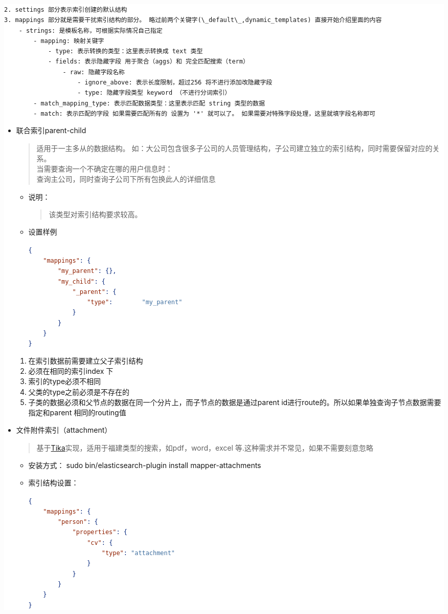     2. settings 部分表示索引创建的默认结构  
    3. mappings 部分就是需要干扰索引结构的部分。 略过前两个关键字(\_default\_,dynamic_templates) 直接开始介绍里面的内容 
        - strings: 是模板名称，可根据实际情况自己指定
            - mapping: 映射关键字
                - type: 表示转换的类型：这里表示转换成 text 类型
                - fields: 表示隐藏字段 用于聚合（aggs）和 完全匹配搜索（term）
                    - raw: 隐藏字段名称
                        - ignore_above: 表示长度限制，超过256 将不进行添加改隐藏字段
                        - type: 隐藏字段类型 keyword （不进行分词索引）
            - match_mapping_type: 表示匹配数据类型：这里表示匹配 string 类型的数据
            - match: 表示匹配的字段 如果需要匹配所有的 设置为 '*' 就可以了。 如果需要对特殊字段处理，这里就填字段名称即可
    
- 联合索引parent-child
    > 适用于一主多从的数据结构。 如：大公司包含很多子公司的人员管理结构，子公司建立独立的索引结构，同时需要保留对应的关系。  
    当需要查询一个不确定在哪的用户信息时：  
    查询主公司，同时查询子公司下所有包换此人的详细信息

    - 说明：
        > 该类型对索引结构要求较高。
        
    - 设置样例 
        ```json
        {
            "mappings": {
                "my_parent": {},
                "my_child": {
                    "_parent": {
                        "type":        "my_parent" 
                    }
                }
            }
        }
        ```
        
    1. 在索引数据前需要建立父子索引结构
    2. 必须在相同的索引index 下
    3. 索引的type必须不相同
    4. 父类的type之前必须是不存在的
    5. 子类的数据必须和父节点的数据在同一个分片上，而子节点的数据是通过parent id进行route的。所以如果单独查询子节点数据需要指定和parent 相同的routing值
    
- 文件附件索引（attachment）
    > 基于[Tika](http://lucene.apache.org/tika/)实现，适用于福建类型的搜索，如pdf，word，excel 等.这种需求并不常见，如果不需要刻意忽略

    - 安装方式：
        sudo bin/elasticsearch-plugin install mapper-attachments
    
    - 索引结构设置：
        ```json
        {
            "mappings": {
                "person": {
                    "properties": {
                        "cv": { 
                            "type": "attachment"
                        }
                    }
                }
            }
        }
        ```
    
